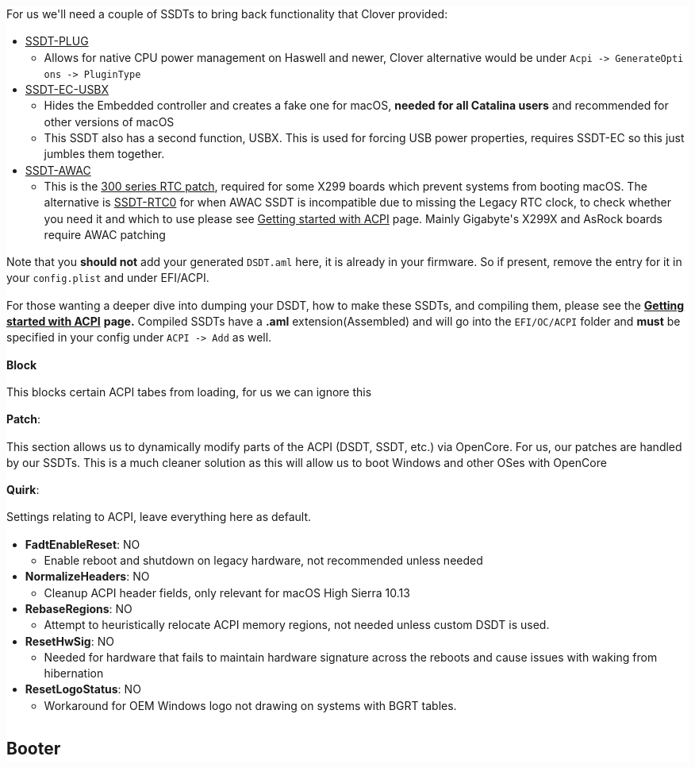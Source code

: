 For us we'll need a couple of SSDTs to bring back functionality that Clover provided:
* [SSDT-PLUG](https://github.com/acidanthera/OpenCorePkg/blob/master/Docs/AcpiSamples/SSDT-PLUG.dsl)
   * Allows for native CPU power management on Haswell and newer, Clover alternative would be under `Acpi -> GenerateOptions -> PluginType`
* [SSDT-EC-USBX](https://github.com/acidanthera/OpenCorePkg/blob/master/Docs/AcpiSamples/SSDT-EC-USBX.dsl)
   * Hides the Embedded controller and creates a fake one for macOS, **needed for all Catalina users** and recommended for other versions of macOS
   * This SSDT also has a second function, USBX. This is used for forcing USB power properties, requires SSDT-EC so this just jumbles them together.
* [SSDT-AWAC](https://github.com/acidanthera/OpenCorePkg/blob/master/Docs/AcpiSamples/SSDT-AWAC.dsl)
   * This is the [300 series RTC patch](https://www.hackintosh-forum.de/forum/thread/39846-asrock-z390-taichi-ultimate/?pageNo=2), required for some X299 boards which prevent systems from booting macOS. The alternative is [SSDT-RTC0](https://github.com/acidanthera/OpenCorePkg/blob/master/Docs/AcpiSamples/SSDT-RTC0.dsl) for when AWAC SSDT is incompatible due to missing the Legacy RTC clock, to check whether you need it and which to use please see [Getting started with ACPI](../extras/acpi.md) page. Mainly Gigabyte's X299X and AsRock boards require AWAC patching

Note that you **should not** add your generated `DSDT.aml` here, it is already in your firmware. So if present, remove the entry for it in your `config.plist` and under EFI/ACPI.

For those wanting a deeper dive into dumping your DSDT, how to make these SSDTs, and compiling them, please see the [**Getting started with ACPI**](../extras/acpi.md) **page.** Compiled SSDTs have a **.aml** extension\(Assembled\) and will go into the `EFI/OC/ACPI` folder and **must** be specified in your config under `ACPI -> Add` as well.


**Block**

This blocks certain ACPI tabes from loading, for us we can ignore this

**Patch**:

This section allows us to dynamically modify parts of the ACPI (DSDT, SSDT, etc.) via OpenCore. For us, our patches are handled by our SSDTs. This is a much cleaner solution as this will allow us to boot Windows and other OSes with OpenCore

**Quirk**: 

Settings relating to ACPI, leave everything here as default.

* **FadtEnableReset**: NO
   * Enable reboot and shutdown on legacy hardware, not recommended unless needed
* **NormalizeHeaders**: NO
   * Cleanup ACPI header fields, only relevant for macOS High Sierra 10.13
* **RebaseRegions**: NO
   * Attempt to heuristically relocate ACPI memory regions, not needed unless custom DSDT is used.
* **ResetHwSig**: NO
   * Needed for hardware that fails to maintain hardware signature across the reboots and cause issues with waking from hibernation
* **ResetLogoStatus**: NO
   * Workaround for OEM Windows logo not drawing on systems with BGRT tables.

## Booter

